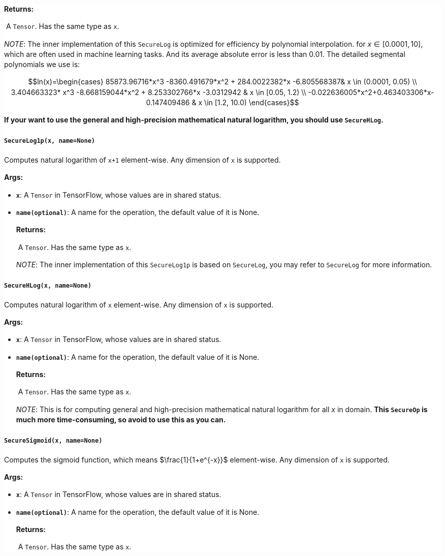   **Returns:**

  ​ A `Tensor`. Has the same type as `x`.

  *NOTE*: The inner implementation of this `SecureLog` is optimized for efficiency by polynomial interpolation. for  $x \in [0.0001, 10]$, which are often used in machine learning tasks. And its average absolute error  is less than  $0.01$. The detailed segmental polynomials we use is:

  $$ln(x)=\begin{cases} 85873.96716*x^3 -8360.491679*x^2 + 284.0022382*x -6.805568387& x \in (0.0001, 0.05) \\ 3.404663323* x^3 -8.668159044*x^2 + 8.253302766*x -3.0312942 & x \in [0.05, 1.2) \\ -0.022636005*x^2+0.463403306*x-0.147409486 & x \in [1.2, 10.0) \end{cases}$$

   **If your want to use the general and high-precision mathematical natural logarithm, you should use `SecureHLog`.**

#### `SecureLog1p(x, name=None)`

  Computes natural logarithm of `x+1` element-wise. Any dimension of `x` is supported.

  **Args:**

- **`x`**: A  `Tensor` in TensorFlow, whose values are in shared status.
- **`name(optional)`**: A name for the operation, the default value of it is None.

  **Returns:**

  ​ A `Tensor`. Has the same type as `x`.

  *NOTE*:  The inner implementation of this `SecureLog1p` is based on `SecureLog`, you may refer to `SecureLog` for more information.

#### `SecureHLog(x, name=None)`

  Computes natural logarithm of `x` element-wise. Any dimension of `x` is supported.

  **Args:**

- **`x`**: A  `Tensor` in TensorFlow, whose values are in shared status.
- **`name(optional)`**: A name for the operation, the default value of it is None.

  **Returns:**

  ​ A `Tensor`. Has the same type as `x`.

  *NOTE*:  This is for computing general and high-precision mathematical natural logarithm for all $x$ in domain. **This `SecureOp` is much more time-consuming, so avoid to use this as you can.**

#### `SecureSigmoid(x, name=None)`

  Computes the sigmoid function, which means  $\frac{1}{1+e^{-x}}$  element-wise. Any dimension of `x` is supported.

  **Args:**

- **`x`**: A  `Tensor` in TensorFlow, whose values are in shared status.
- **`name(optional)`**: A name for the operation, the default value of it is None.

  **Returns:**

  ​ A `Tensor`. Has the same type as `x`.
